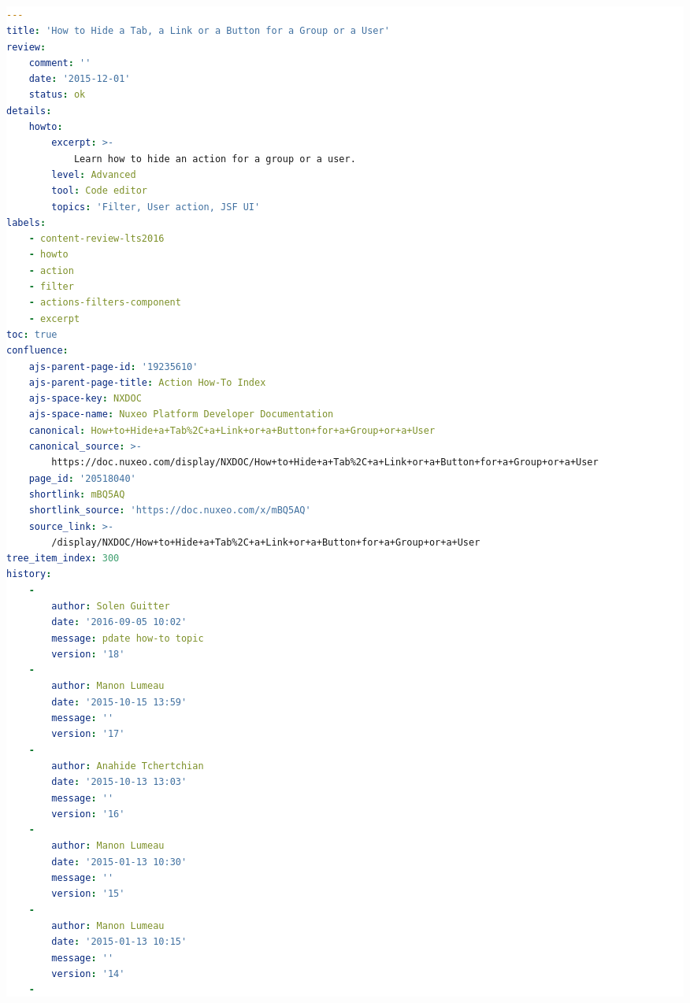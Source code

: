 ```yaml
---
title: 'How to Hide a Tab, a Link or a Button for a Group or a User'
review:
    comment: ''
    date: '2015-12-01'
    status: ok
details:
    howto:
        excerpt: >-
            Learn how to hide an action for a group or a user.
        level: Advanced
        tool: Code editor
        topics: 'Filter, User action, JSF UI'
labels:
    - content-review-lts2016
    - howto
    - action
    - filter
    - actions-filters-component
    - excerpt
toc: true
confluence:
    ajs-parent-page-id: '19235610'
    ajs-parent-page-title: Action How-To Index
    ajs-space-key: NXDOC
    ajs-space-name: Nuxeo Platform Developer Documentation
    canonical: How+to+Hide+a+Tab%2C+a+Link+or+a+Button+for+a+Group+or+a+User
    canonical_source: >-
        https://doc.nuxeo.com/display/NXDOC/How+to+Hide+a+Tab%2C+a+Link+or+a+Button+for+a+Group+or+a+User
    page_id: '20518040'
    shortlink: mBQ5AQ
    shortlink_source: 'https://doc.nuxeo.com/x/mBQ5AQ'
    source_link: >-
        /display/NXDOC/How+to+Hide+a+Tab%2C+a+Link+or+a+Button+for+a+Group+or+a+User
tree_item_index: 300
history:
    -
        author: Solen Guitter
        date: '2016-09-05 10:02'
        message: pdate how-to topic
        version: '18'
    -
        author: Manon Lumeau
        date: '2015-10-15 13:59'
        message: ''
        version: '17'
    -
        author: Anahide Tchertchian
        date: '2015-10-13 13:03'
        message: ''
        version: '16'
    -
        author: Manon Lumeau
        date: '2015-01-13 10:30'
        message: ''
        version: '15'
    -
        author: Manon Lumeau
        date: '2015-01-13 10:15'
        message: ''
        version: '14'
    -
```